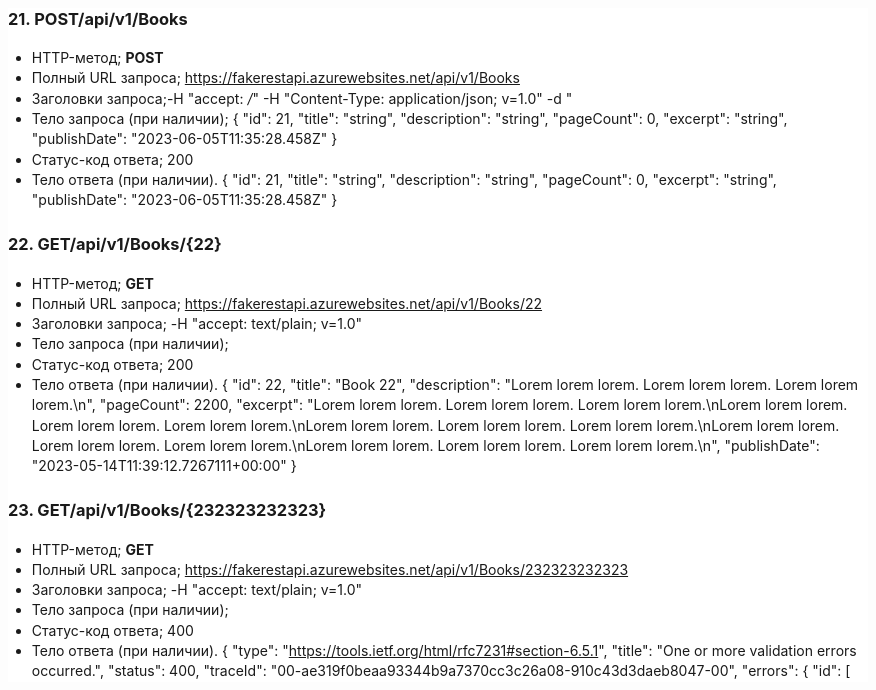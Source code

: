 

### 21. POST/api/v1/Books

- HTTP-метод; **POST**
- Полный URL запроса; https://fakerestapi.azurewebsites.net/api/v1/Books
- Заголовки запроса;-H  "accept: */*" -H  "Content-Type: application/json; v=1.0" -d "
- Тело запроса (при наличии); 
{
  "id": 21,
  "title": "string",
  "description": "string",
  "pageCount": 0,
  "excerpt": "string",
  "publishDate": "2023-06-05T11:35:28.458Z"
}
- Статус-код ответа; 200
- Тело ответа (при наличии).
{
  "id": 21,
  "title": "string",
  "description": "string",
  "pageCount": 0,
  "excerpt": "string",
  "publishDate": "2023-06-05T11:35:28.458Z"
}



### 22. GET/api/v1/Books/{22}

- HTTP-метод; **GET**
- Полный URL запроса; https://fakerestapi.azurewebsites.net/api/v1/Books/22
- Заголовки запроса; -H  "accept: text/plain; v=1.0"
- Тело запроса (при наличии); 
- Статус-код ответа; 200
- Тело ответа (при наличии).
{
  "id": 22,
  "title": "Book 22",
  "description": "Lorem lorem lorem. Lorem lorem lorem. Lorem lorem lorem.\n",
  "pageCount": 2200,
  "excerpt": "Lorem lorem lorem. Lorem lorem lorem. Lorem lorem lorem.\nLorem lorem lorem. Lorem lorem lorem. Lorem lorem lorem.\nLorem lorem lorem. Lorem lorem lorem. Lorem lorem lorem.\nLorem lorem lorem. Lorem lorem lorem. Lorem lorem lorem.\nLorem lorem lorem. Lorem lorem lorem. Lorem lorem lorem.\n",
  "publishDate": "2023-05-14T11:39:12.7267111+00:00"
}



### 23. GET/api/v1/Books/{232323232323}

- HTTP-метод; **GET**
- Полный URL запроса; https://fakerestapi.azurewebsites.net/api/v1/Books/232323232323
- Заголовки запроса; -H  "accept: text/plain; v=1.0"
- Тело запроса (при наличии); 
- Статус-код ответа; 400
- Тело ответа (при наличии).
{
  "type": "https://tools.ietf.org/html/rfc7231#section-6.5.1",
  "title": "One or more validation errors occurred.",
  "status": 400,
  "traceId": "00-ae319f0beaa93344b9a7370cc3c26a08-910c43d3daeb8047-00",
  "errors": {
    "id": [
